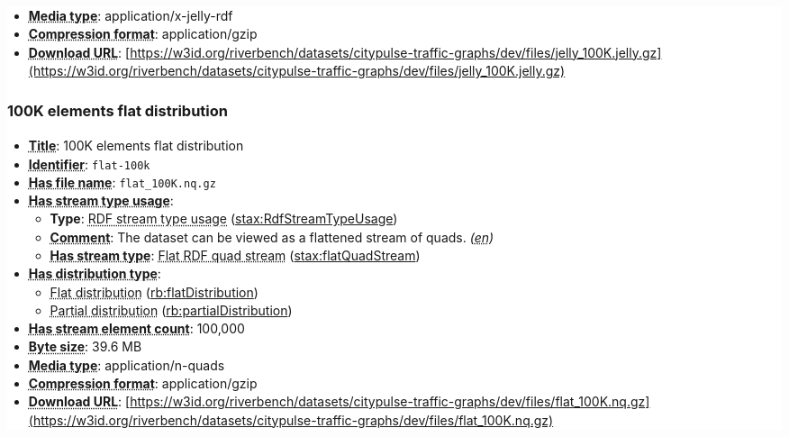 - **<abbr title="The media type of the distribution as defined by IANA">Media type</abbr>**: application/x-jelly-rdf
- **<abbr title="The compression format of the distribution in which the data is contained in a compressed form, e.g. to reduce the size of the downloadable file.">Compression format</abbr>**: application/gzip
- **<abbr title="The URL of the downloadable file in a given format. E.g. CSV file or RDF file. The format is indicated by the distribution's dct:format and/or dcat:mediaType.">Download URL</abbr>**: [https://w3id.org/riverbench/datasets/citypulse-traffic-graphs/dev/files/jelly_100K.jelly.gz](https://w3id.org/riverbench/datasets/citypulse-traffic-graphs/dev/files/jelly_100K.jelly.gz)

### <a name="flat-100k"></a> 100K elements flat distribution

- **<abbr title="A name given to the resource.">Title</abbr>**: 100K elements flat distribution
- **<abbr title="An unambiguous reference to the resource within a given context.">Identifier</abbr>**: `flat-100k`
- **<abbr title="Canonical file name of this distribution">Has file name</abbr>**: `flat_100K.nq.gz`
- **<abbr title="Inverse of stax:isUsageOf – indicates that the subject is related to a usage of an RDF stream type.  The subject for this property can be for example a published stream on the Web (e.g., vocals:RDFStream) or a scientific publication that discusses a usage of an RDF stream type.">Has stream type usage</abbr>**: 
    - **Type**: <abbr title="Class for instances of using an RDF stream type, in a program, an academic paper, or elsewhere. This class is suitable for annotating both theoretical uses and practical ones, i.e., real streams or datasets.  Instances of this class should have the stax:hasStreamType property pointing to a concrete stream type. The stax:usedIn property is recommended to indicate where the stream is used – alternatively you can use its inverse (stax:hasStreamTypeUsage). The use of other properties (e.g., rdfs:label, rdfs:comment) is encouraged to give more context about the usage.  Note that 'stream type usage' is a subjective assertion and instances of this class may be annotated with additional provenance properties to explain who made the assertion. There can be multiple views on what type of stream is in use, depending on the involved actor, processing step, etc.">RDF stream type usage</abbr> ([stax:RdfStreamTypeUsage](https://w3id.org/stax/ontology#RdfStreamTypeUsage))
    - **<abbr title="A description of the subject resource.">Comment</abbr>**: The dataset can be viewed as a flattened stream of quads. _(<abbr title="English">en</abbr>)_
    - **<abbr title="For an RDF stream type usage, this property indicates which stream type is used.">Has stream type</abbr>**: <abbr title="A flat RDF quad stream is a flat RDF stream whose elements are quads.">Flat RDF quad stream</abbr> ([stax:flatQuadStream](https://w3id.org/stax/ontology#flatQuadStream))
- **<abbr title="Indicates the type of RiverBench dataset distribution">Has distribution type</abbr>**: 
    - <abbr title="The dataset is distributed as a single flat file.">Flat distribution</abbr> ([rb:flatDistribution](https://w3id.org/riverbench/schema/metadata#flatDistribution))
    - <abbr title="A partial distribution, including only a subset of the data in the dataset. The rb:hasStreamElementCount property indicates the length of this distribution.">Partial distribution</abbr> ([rb:partialDistribution](https://w3id.org/riverbench/schema/metadata#partialDistribution))
- **<abbr title="Number of elements in the stream">Has stream element count</abbr>**: 100,000
- **<abbr title="The size of a distribution in bytes.">Byte size</abbr>**: 39.6 MB
- **<abbr title="The media type of the distribution as defined by IANA">Media type</abbr>**: application/n-quads
- **<abbr title="The compression format of the distribution in which the data is contained in a compressed form, e.g. to reduce the size of the downloadable file.">Compression format</abbr>**: application/gzip
- **<abbr title="The URL of the downloadable file in a given format. E.g. CSV file or RDF file. The format is indicated by the distribution's dct:format and/or dcat:mediaType.">Download URL</abbr>**: [https://w3id.org/riverbench/datasets/citypulse-traffic-graphs/dev/files/flat_100K.nq.gz](https://w3id.org/riverbench/datasets/citypulse-traffic-graphs/dev/files/flat_100K.nq.gz)
